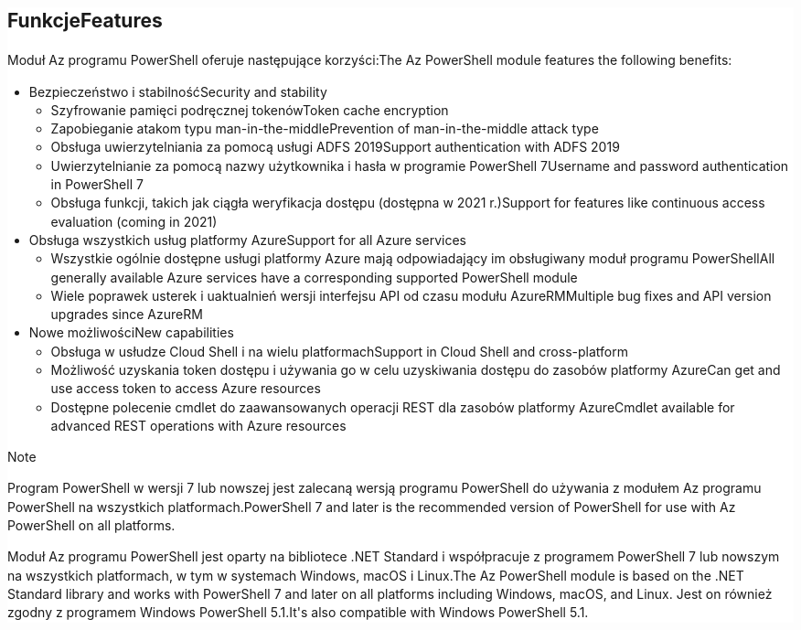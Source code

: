 ## <a name="features"></a><span data-ttu-id="d6513-113">Funkcje</span><span class="sxs-lookup"><span data-stu-id="d6513-113">Features</span></span>

<span data-ttu-id="d6513-114">Moduł Az programu PowerShell oferuje następujące korzyści:</span><span class="sxs-lookup"><span data-stu-id="d6513-114">The Az PowerShell module features the following benefits:</span></span>

* <span data-ttu-id="d6513-115">Bezpieczeństwo i stabilność</span><span class="sxs-lookup"><span data-stu-id="d6513-115">Security and stability</span></span>
  * <span data-ttu-id="d6513-116">Szyfrowanie pamięci podręcznej tokenów</span><span class="sxs-lookup"><span data-stu-id="d6513-116">Token cache encryption</span></span>
  * <span data-ttu-id="d6513-117">Zapobieganie atakom typu man-in-the-middle</span><span class="sxs-lookup"><span data-stu-id="d6513-117">Prevention of man-in-the-middle attack type</span></span>
  * <span data-ttu-id="d6513-118">Obsługa uwierzytelniania za pomocą usługi ADFS 2019</span><span class="sxs-lookup"><span data-stu-id="d6513-118">Support authentication with ADFS 2019</span></span>
  * <span data-ttu-id="d6513-119">Uwierzytelnianie za pomocą nazwy użytkownika i hasła w programie PowerShell 7</span><span class="sxs-lookup"><span data-stu-id="d6513-119">Username and password authentication in PowerShell 7</span></span>
  * <span data-ttu-id="d6513-120">Obsługa funkcji, takich jak ciągła weryfikacja dostępu (dostępna w 2021 r.)</span><span class="sxs-lookup"><span data-stu-id="d6513-120">Support for features like continuous access evaluation (coming in 2021)</span></span>
* <span data-ttu-id="d6513-121">Obsługa wszystkich usług platformy Azure</span><span class="sxs-lookup"><span data-stu-id="d6513-121">Support for all Azure services</span></span>
  * <span data-ttu-id="d6513-122">Wszystkie ogólnie dostępne usługi platformy Azure mają odpowiadający im obsługiwany moduł programu PowerShell</span><span class="sxs-lookup"><span data-stu-id="d6513-122">All generally available Azure services have a corresponding supported PowerShell module</span></span>
  * <span data-ttu-id="d6513-123">Wiele poprawek usterek i uaktualnień wersji interfejsu API od czasu modułu AzureRM</span><span class="sxs-lookup"><span data-stu-id="d6513-123">Multiple bug fixes and API version upgrades since AzureRM</span></span>
* <span data-ttu-id="d6513-124">Nowe możliwości</span><span class="sxs-lookup"><span data-stu-id="d6513-124">New capabilities</span></span>
  * <span data-ttu-id="d6513-125">Obsługa w usłudze Cloud Shell i na wielu platformach</span><span class="sxs-lookup"><span data-stu-id="d6513-125">Support in Cloud Shell and cross-platform</span></span>
  * <span data-ttu-id="d6513-126">Możliwość uzyskania token dostępu i używania go w celu uzyskiwania dostępu do zasobów platformy Azure</span><span class="sxs-lookup"><span data-stu-id="d6513-126">Can get and use access token to access Azure resources</span></span>
  * <span data-ttu-id="d6513-127">Dostępne polecenie cmdlet do zaawansowanych operacji REST dla zasobów platformy Azure</span><span class="sxs-lookup"><span data-stu-id="d6513-127">Cmdlet available for advanced REST operations with Azure resources</span></span>

> [!NOTE]
> <span data-ttu-id="d6513-128">Program PowerShell w wersji 7 lub nowszej jest zalecaną wersją programu PowerShell do używania z modułem Az programu PowerShell na wszystkich platformach.</span><span class="sxs-lookup"><span data-stu-id="d6513-128">PowerShell 7 and later is the recommended version of PowerShell for use with Az PowerShell on all platforms.</span></span>

<span data-ttu-id="d6513-129">Moduł Az programu PowerShell jest oparty na bibliotece .NET Standard i współpracuje z programem PowerShell 7 lub nowszym na wszystkich platformach, w tym w systemach Windows, macOS i Linux.</span><span class="sxs-lookup"><span data-stu-id="d6513-129">The Az PowerShell module is based on the .NET Standard library and works with PowerShell 7 and later on all platforms including Windows, macOS, and Linux.</span></span> <span data-ttu-id="d6513-130">Jest on również zgodny z programem Windows PowerShell 5.1.</span><span class="sxs-lookup"><span data-stu-id="d6513-130">It's also compatible with Windows PowerShell 5.1.</span></span>
